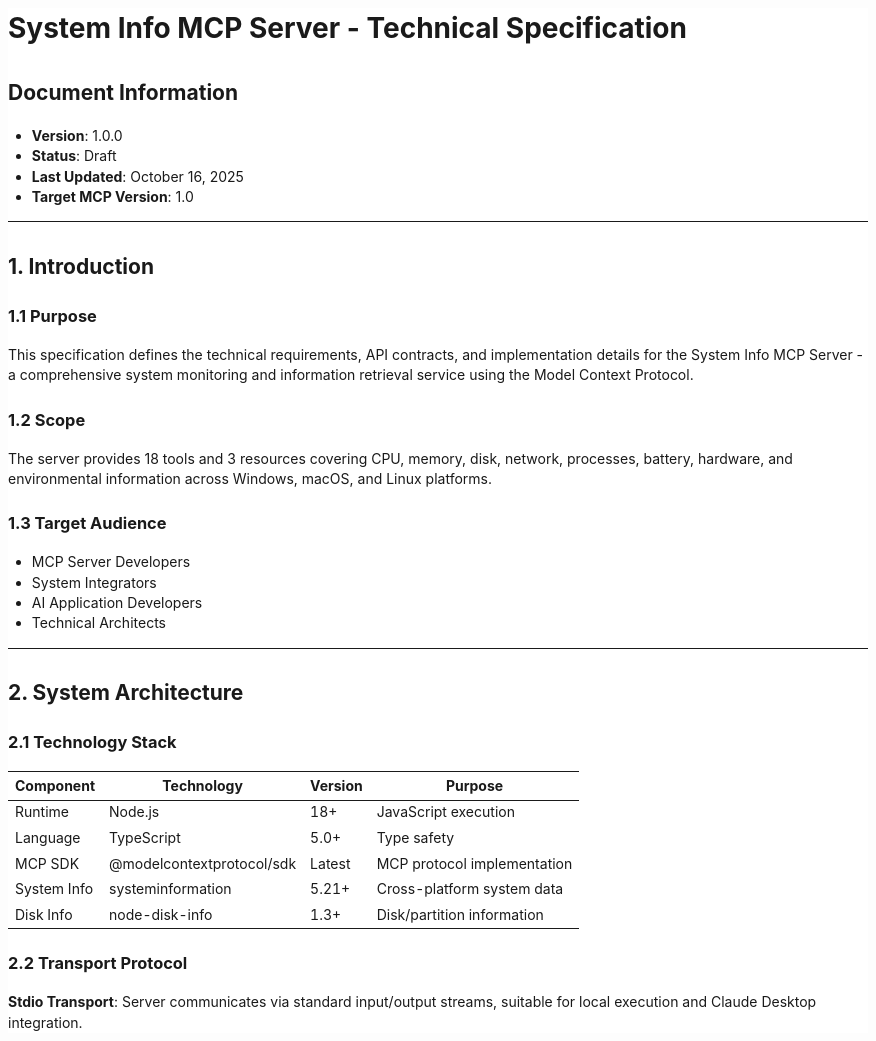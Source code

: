 # System Info MCP Server - Technical Specification

## Document Information
- **Version**: 1.0.0
- **Status**: Draft
- **Last Updated**: October 16, 2025
- **Target MCP Version**: 1.0

---

## 1. Introduction

### 1.1 Purpose
This specification defines the technical requirements, API contracts, and implementation details for the System Info MCP Server - a comprehensive system monitoring and information retrieval service using the Model Context Protocol.

### 1.2 Scope
The server provides 18 tools and 3 resources covering CPU, memory, disk, network, processes, battery, hardware, and environmental information across Windows, macOS, and Linux platforms.

### 1.3 Target Audience
- MCP Server Developers
- System Integrators
- AI Application Developers
- Technical Architects

---

## 2. System Architecture

### 2.1 Technology Stack

| Component | Technology | Version | Purpose |
|-----------|-----------|---------|---------|
| Runtime | Node.js | 18+ | JavaScript execution |
| Language | TypeScript | 5.0+ | Type safety |
| MCP SDK | @modelcontextprotocol/sdk | Latest | MCP protocol implementation |
| System Info | systeminformation | 5.21+ | Cross-platform system data |
| Disk Info | node-disk-info | 1.3+ | Disk/partition information |

### 2.2 Transport Protocol
**Stdio Transport**: Server communicates via standard input/output streams, suitable for local execution and Claude Desktop integration.

